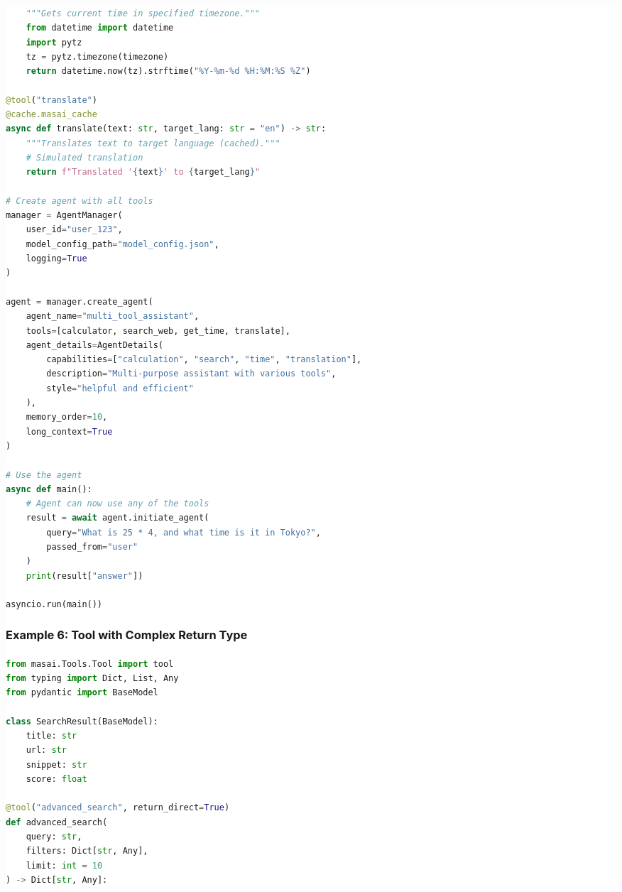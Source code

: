 ```python
    """Gets current time in specified timezone."""
    from datetime import datetime
    import pytz
    tz = pytz.timezone(timezone)
    return datetime.now(tz).strftime("%Y-%m-%d %H:%M:%S %Z")

@tool("translate")
@cache.masai_cache
async def translate(text: str, target_lang: str = "en") -> str:
    """Translates text to target language (cached)."""
    # Simulated translation
    return f"Translated '{text}' to {target_lang}"

# Create agent with all tools
manager = AgentManager(
    user_id="user_123",
    model_config_path="model_config.json",
    logging=True
)

agent = manager.create_agent(
    agent_name="multi_tool_assistant",
    tools=[calculator, search_web, get_time, translate],
    agent_details=AgentDetails(
        capabilities=["calculation", "search", "time", "translation"],
        description="Multi-purpose assistant with various tools",
        style="helpful and efficient"
    ),
    memory_order=10,
    long_context=True
)

# Use the agent
async def main():
    # Agent can now use any of the tools
    result = await agent.initiate_agent(
        query="What is 25 * 4, and what time is it in Tokyo?",
        passed_from="user"
    )
    print(result["answer"])

asyncio.run(main())
```

### Example 6: Tool with Complex Return Type

```python
from masai.Tools.Tool import tool
from typing import Dict, List, Any
from pydantic import BaseModel

class SearchResult(BaseModel):
    title: str
    url: str
    snippet: str
    score: float

@tool("advanced_search", return_direct=True)
def advanced_search(
    query: str,
    filters: Dict[str, Any],
    limit: int = 10
) -> Dict[str, Any]:
```